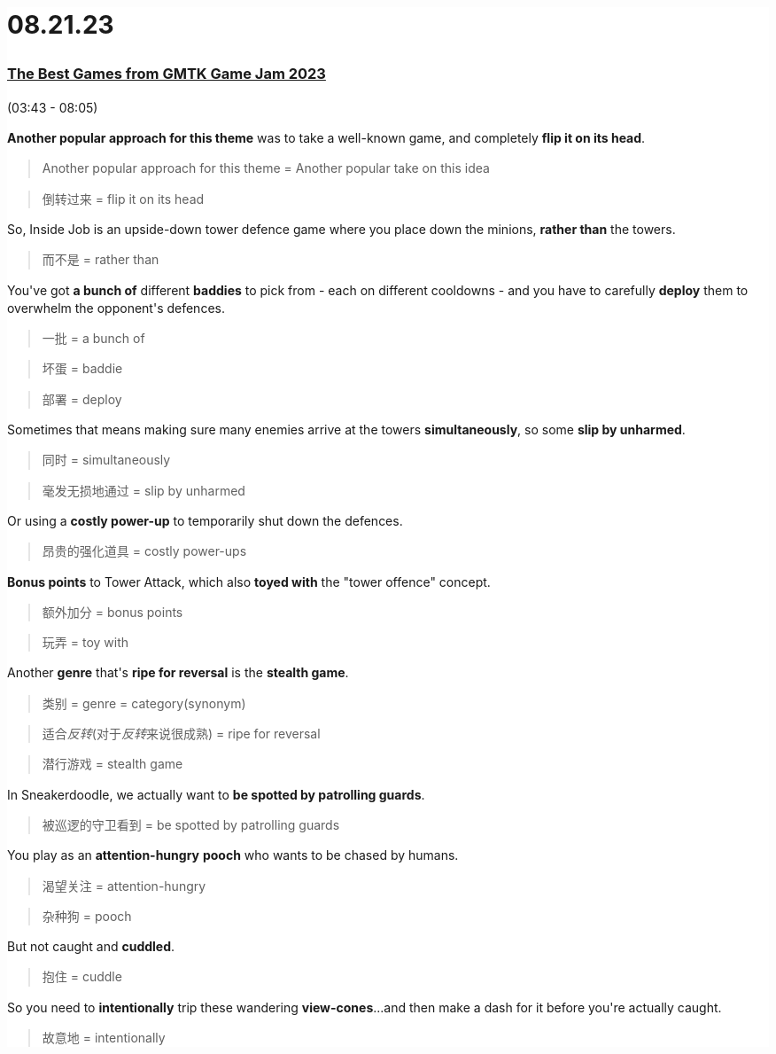 # 08.21.23
### [The Best Games from GMTK Game Jam 2023](https://www.youtube.com/watch?v=tYxZ_LOlFnU&t=8s)
(03:43 - 08:05)

**Another popular approach for this theme** was to take a well-known game, and completely **flip it on its head**.
>Another popular approach for this theme = Another popular take on this idea

>倒转过来 = flip it on its head

So, Inside Job is an upside-down tower defence game where you place down the minions, **rather than** the towers.
>而不是 = rather than

You've got **a bunch of** different **baddies** to pick from - each on different cooldowns - and you have to carefully **deploy** them to overwhelm the opponent's defences.
>一批 = a bunch of

>坏蛋 = baddie

>部署 = deploy

Sometimes that means making sure many enemies arrive at the towers **simultaneously**, so some **slip by unharmed**.
>同时 = simultaneously

>毫发无损地通过 = slip by unharmed

Or using a **costly power-up** to temporarily shut down the defences.
>昂贵的强化道具 = costly power-ups

**Bonus points** to Tower Attack, which also **toyed with** the "tower offence" concept.
>额外加分 = bonus points

>玩弄 = toy with

Another **genre** that's **ripe for reversal** is the **stealth game**.
>类别 = genre = category(synonym)

>适合*反转*(对于*反转*来说很成熟) = ripe for reversal

>潜行游戏 = stealth game

In Sneakerdoodle, we actually want to **be spotted by patrolling guards**.
>被巡逻的守卫看到 = be spotted by patrolling guards

You play as an **attention-hungry** **pooch** who wants to be chased by humans.
>渴望关注 = attention-hungry

>杂种狗 = pooch

But not caught and **cuddled**.
>抱住 = cuddle

So you need to **intentionally** trip these wandering **view-cones**...and then make a dash for it before you're actually caught.
>故意地 = intentionally
